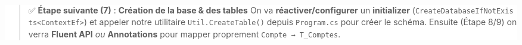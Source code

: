 

> ✅ **Étape suivante (7)** : **Création de la base & des tables**
> On va **réactiver/configurer** un **initializer** (`CreateDatabaseIfNotExists<ContextEf>`) et appeler notre utilitaire `Util.CreateTable()` depuis `Program.cs` pour créer le schéma. Ensuite (Étape 8/9) on verra **Fluent API** *ou* **Annotations** pour mapper proprement `Compte → T_Comptes`.
